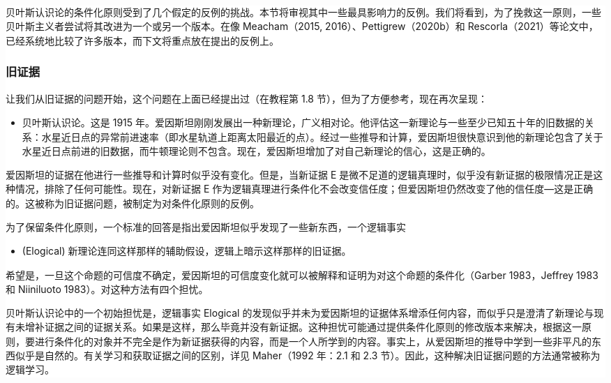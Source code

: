 贝叶斯认识论的条件化原则受到了几个假定的反例的挑战。本节将审视其中一些最具影响力的反例。我们将看到，为了挽救这一原则，一些贝叶斯主义者尝试将其改进为一个或另一个版本。在像 Meacham（2015, 2016）、Pettigrew（2020b）和 Rescorla（2021）等论文中，已经系统地比较了许多版本，而下文将重点放在提出的反例上。

### 旧证据

让我们从旧证据的问题开始，这个问题在上面已经提出过（在教程第 1.8 节），但为了方便参考，现在再次呈现：

* 贝叶斯认识论。这是 1915 年。爱因斯坦刚刚发展出一种新理论，广义相对论。他评估这一新理论与一些至少已知五十年的旧数据的关系：水星近日点的异常前进速率（即水星轨道上距离太阳最近的点）。经过一些推导和计算，爱因斯坦很快意识到他的新理论包含了关于水星近日点前进的旧数据，而牛顿理论则不包含。现在，爱因斯坦增加了对自己新理论的信心，这是正确的。

爱因斯坦的证据在他进行一些推导和计算时似乎没有变化。但是，当新证据 E 是微不足道的逻辑真理时，似乎没有新证据的极限情况正是这种情况，排除了任何可能性。现在，对新证据 E 作为逻辑真理进行条件化不会改变信任度；但爱因斯坦仍然改变了他的信任度—这是正确的。这被称为旧证据问题，被制定为对条件化原则的反例。

为了保留条件化原则，一个标准的回答是指出爱因斯坦似乎发现了一些新东西，一个逻辑事实

* (Elogical) 新理论连同这样那样的辅助假设，逻辑上暗示这样那样的旧证据。

希望是，一旦这个命题的可信度不确定，爱因斯坦的可信度变化就可以被解释和证明为对这个命题的条件化（Garber 1983，Jeffrey 1983 和 Niiniluoto 1983）。对这种方法有四个担忧。

贝叶斯认识论中的一个初始担忧是，逻辑事实 Elogical 的发现似乎并未为爱因斯坦的证据体系增添任何内容，而似乎只是澄清了新理论与现有未增补证据之间的证据关系。如果是这样，那么毕竟并没有新证据。这种担忧可能通过提供条件化原则的修改版本来解决，根据这一原则，要进行条件化的对象并不完全是作为新证据获得的内容，而是一个人所学到的内容。事实上，从爱因斯坦的推导中学到一些非平凡的东西似乎是自然的。有关学习和获取证据之间的区别，详见 Maher（1992 年：2.1 和 2.3 节）。因此，这种解决旧证据问题的方法通常被称为逻辑学习。

